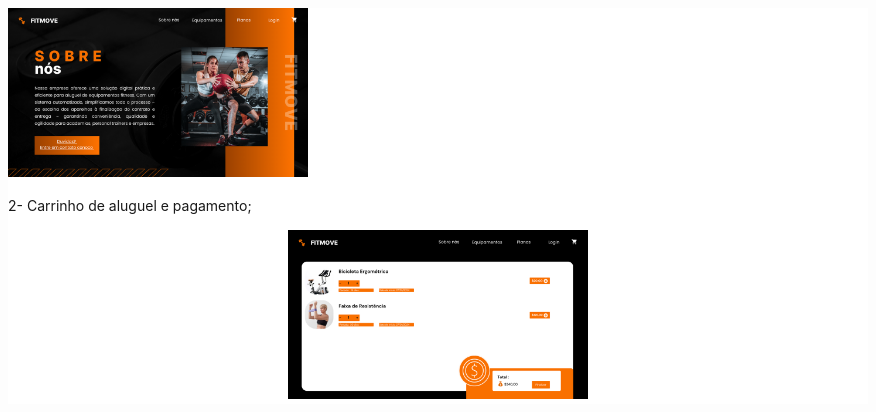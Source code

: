   <img src="Prototipo/6.png" alt="Sobre a empresa" width="300">
</p>

2- Carrinho de aluguel e pagamento;

<p align="center">
 <img src="Prototipo/7.png" alt="Carrinho de aluguel" width="300">